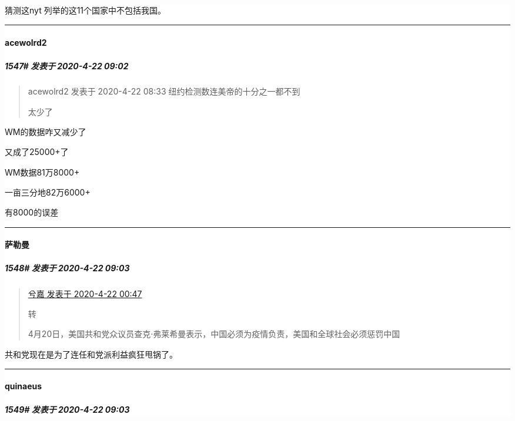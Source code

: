 猜测这nyt 列举的这11个国家中不包括我国。







*****

####  acewolrd2  
##### 1547#       发表于 2020-4-22 09:02



<blockquote>acewolrd2 发表于 2020-4-22 08:33
纽约检测数连美帝的十分之一都不到


太少了
</blockquote>
WM的数据咋又减少了


又成了25000+了


WM数据81万8000+

一亩三分地82万6000+


有8000的误差







*****

####  萨勒曼  
##### 1548#       发表于 2020-4-22 09:03



<blockquote><a href="httphttps://bbs.saraba1st.com/2b/forum.php?mod=redirect&amp;goto=findpost&amp;pid=47159919&amp;ptid=1925105" target="_blank">兮嘉 发表于 2020-4-22 00:47</a>

转


4月20日，美国共和党众议员查克·弗莱希曼表示，中国必须为疫情负责，美国和全球社会必须惩罚中国</blockquote>
共和党现在是为了连任和党派利益疯狂甩锅了。







*****

####  quinaeus  
##### 1549#       发表于 2020-4-22 09:03

